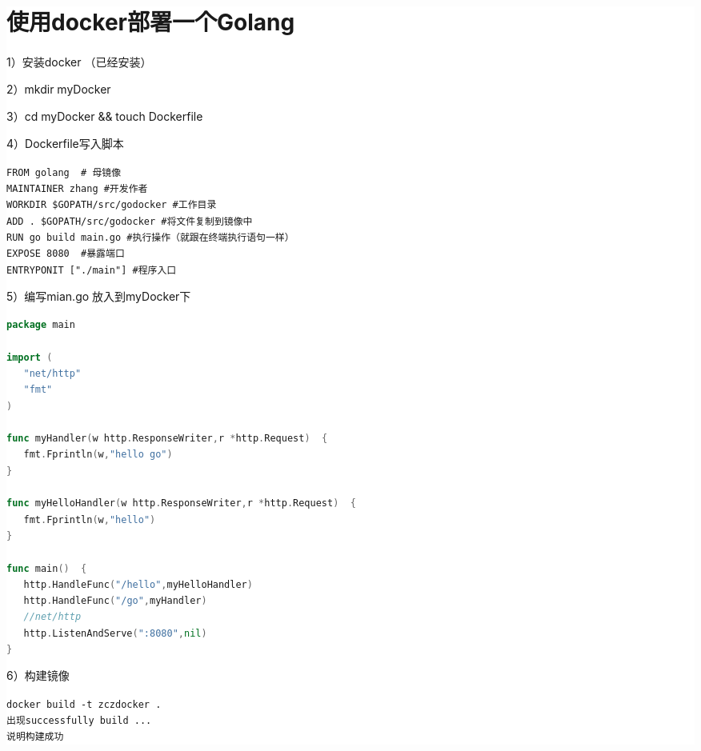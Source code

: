 

# 使用docker部署一个Golang

1）安装docker （已经安装）

2）mkdir myDocker 

3）cd myDocker && touch Dockerfile

4）Dockerfile写入脚本

```
FROM golang  # 母镜像
MAINTAINER zhang #开发作者
WORKDIR $GOPATH/src/godocker #工作目录
ADD . $GOPATH/src/godocker #将文件复制到镜像中
RUN go build main.go #执行操作（就跟在终端执行语句一样）
EXPOSE 8080  #暴露端口
ENTRYPONIT ["./main"] #程序入口
```

5）编写mian.go 放入到myDocker下

```go
package main

import (
   "net/http"
   "fmt"
)

func myHandler(w http.ResponseWriter,r *http.Request)  {
   fmt.Fprintln(w,"hello go")
}

func myHelloHandler(w http.ResponseWriter,r *http.Request)  {
   fmt.Fprintln(w,"hello")
}

func main()  {
   http.HandleFunc("/hello",myHelloHandler)
   http.HandleFunc("/go",myHandler)
   //net/http
   http.ListenAndServe(":8080",nil)
}
```

6）构建镜像

```
docker build -t zczdocker .
出现successfully build ...
说明构建成功
```
